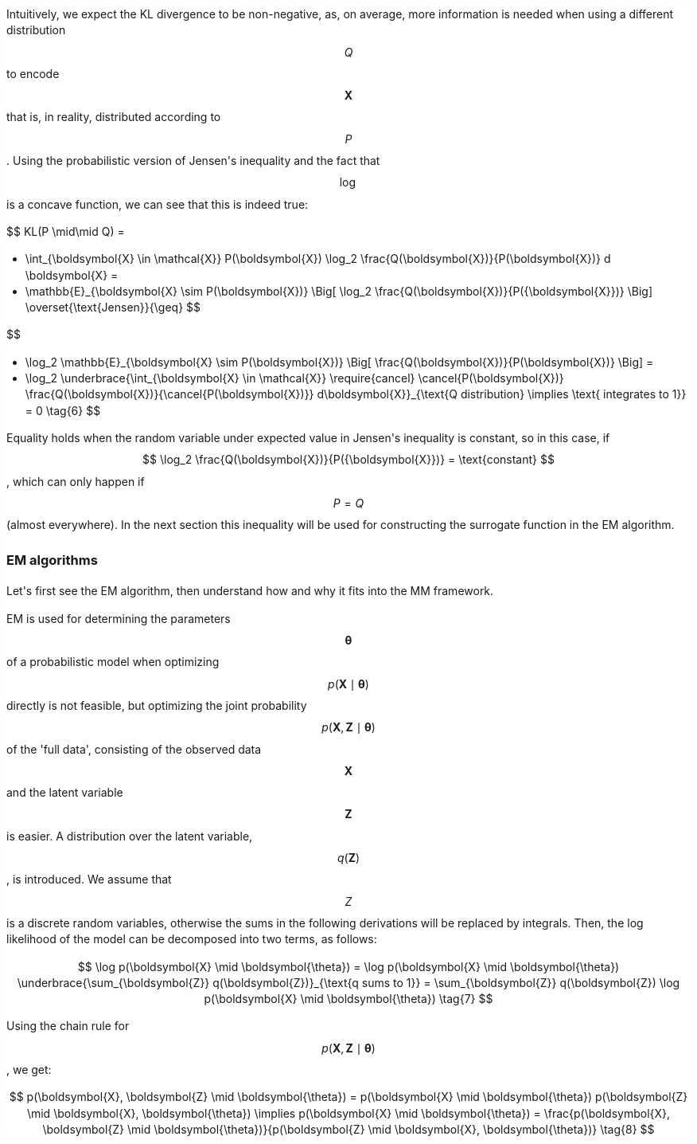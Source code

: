 Intuitively, we expect the KL divergence to be non-negative, as, on average, more information is needed when using a different distribution $$ Q $$ to encode $$ \boldsymbol{X} $$ that is, in reality, distributed according to $$ P $$. Using the probabilistic version of Jensen's inequality and the fact that $$ \log $$ is a concave function, we can see that this is indeed true:

$$
KL(P \mid\mid Q) = 
- \int_{\boldsymbol{X} \in \mathcal{X}} P(\boldsymbol{X}) \log_2 \frac{Q(\boldsymbol{X})}{P(\boldsymbol{X})} d \boldsymbol{X} =
- \mathbb{E}_{\boldsymbol{X} \sim P(\boldsymbol{X})} \Big[ \log_2 \frac{Q(\boldsymbol{X})}{P({\boldsymbol{X}})} \Big] 
\overset{\text{Jensen}}{\geq} 
$$

$$
- \log_2 \mathbb{E}_{\boldsymbol{X} \sim P(\boldsymbol{X})} \Big[ \frac{Q(\boldsymbol{X})}{P(\boldsymbol{X})} \Big] =
- \log_2 \underbrace{\int_{\boldsymbol{X} \in \mathcal{X}} \require{cancel} \cancel{P(\boldsymbol{X})} \frac{Q(\boldsymbol{X})}{\cancel{P(\boldsymbol{X})}} d\boldsymbol{X}}_{\text{Q distribution} \implies \text{ integrates to 1}} = 0 
\tag{6}
$$

Equality holds when the random variable under expected value in Jensen's inequality is constant, so in this case, if $$ \log_2 \frac{Q(\boldsymbol{X})}{P({\boldsymbol{X}})} = \text{constant} $$, which can only happen if $$ P = Q $$ (almost everywhere). In the next section this inequality will be used for constructing the surrogate function in the EM algorithm.

### EM algorithms

Let's first see the EM algorithm, then understand how and why it fits into the MM framework.

EM is used for determining the parameters $$ \boldsymbol{\theta} $$ of a probabilistic model when optimizing $$ p(\boldsymbol{X} \mid \boldsymbol{\theta}) $$ directly is not feasible, but optimizing the joint probability $$ p(\boldsymbol{X}, \boldsymbol{Z} \mid \boldsymbol{\theta}) $$ of the 'full data', consisting of the observed data $$ \boldsymbol{X} $$ and the latent variable $$ \boldsymbol{Z} $$ is easier. A distribution over the latent variable, $$ q(\boldsymbol{Z}) $$, is introduced. We assume that $$ Z $$ is a discrete random variables, otherwise the sums in the following derivations will be replaced by integrals. Then, the log likelihood of the model can be decomposed into two terms, as follows:

$$
\log p(\boldsymbol{X} \mid \boldsymbol{\theta}) = 
\log p(\boldsymbol{X} \mid \boldsymbol{\theta}) \underbrace{\sum_{\boldsymbol{Z}} q(\boldsymbol{Z})}_{\text{q sums to 1}} = 
\sum_{\boldsymbol{Z}} q(\boldsymbol{Z}) \log p(\boldsymbol{X} \mid \boldsymbol{\theta})
\tag{7}
$$

Using the chain rule for $$ p(\boldsymbol{X}, \boldsymbol{Z} \mid \boldsymbol{\theta}) $$, we get:

$$
p(\boldsymbol{X}, \boldsymbol{Z} \mid \boldsymbol{\theta}) =
p(\boldsymbol{X} \mid \boldsymbol{\theta}) p(\boldsymbol{Z} \mid \boldsymbol{X}, \boldsymbol{\theta}) \implies 
p(\boldsymbol{X} \mid \boldsymbol{\theta}) = 
\frac{p(\boldsymbol{X}, \boldsymbol{Z} \mid \boldsymbol{\theta})}{p(\boldsymbol{Z} \mid \boldsymbol{X}, \boldsymbol{\theta})}
\tag{8}
$$
